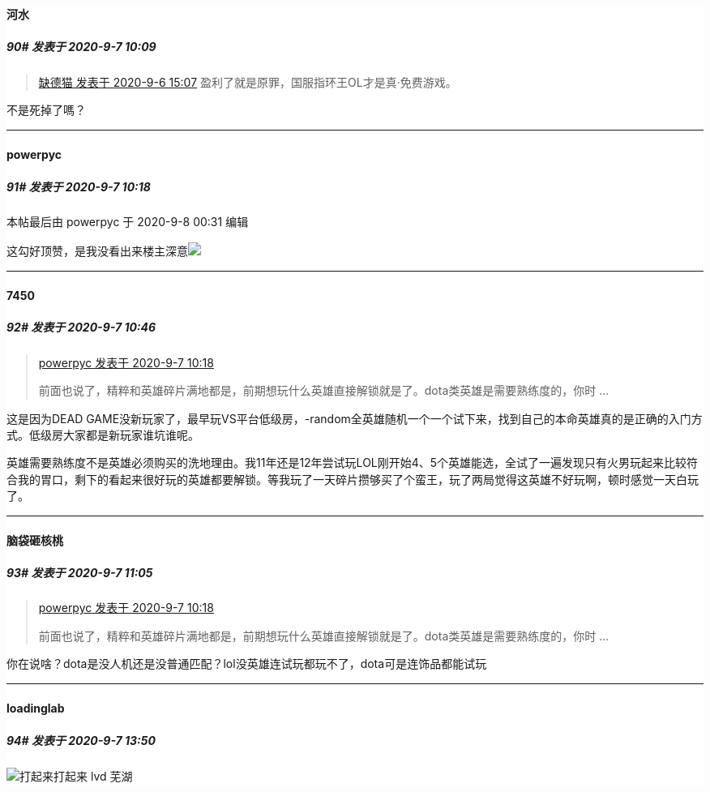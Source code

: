 ####  河水  
##### 90#       发表于 2020-9-7 10:09


<blockquote><a href="httphttps://bbs.saraba1st.com/2b/forum.php?mod=redirect&amp;goto=findpost&amp;pid=48656476&amp;ptid=1958325" target="_blank">缺德猫 发表于 2020-9-6 15:07</a>
盈利了就是原罪，国服指环王OL才是真·免费游戏。</blockquote>
不是死掉了嗎？


-----

####  powerpyc  
##### 91#       发表于 2020-9-7 10:18


 本帖最后由 powerpyc 于 2020-9-8 00:31 编辑 

这勾好顶赞，是我没看出来楼主深意<img src="https://static.saraba1st.com/image/smiley/face2017/067.png" referrerpolicy="no-referrer"> 


-----

####  7450  
##### 92#       发表于 2020-9-7 10:46


<blockquote><a href="httphttps://bbs.saraba1st.com/2b/forum.php?mod=redirect&amp;goto=findpost&amp;pid=48662881&amp;ptid=1958325" target="_blank">powerpyc 发表于 2020-9-7 10:18</a>

前面也说了，精粹和英雄碎片满地都是，前期想玩什么英雄直接解锁就是了。dota类英雄是需要熟练度的，你时 ...</blockquote>
这是因为DEAD GAME没新玩家了，最早玩VS平台低级房，-random全英雄随机一个一个试下来，找到自己的本命英雄真的是正确的入门方式。低级房大家都是新玩家谁坑谁呢。


英雄需要熟练度不是英雄必须购买的洗地理由。我11年还是12年尝试玩LOL刚开始4、5个英雄能选，全试了一遍发现只有火男玩起来比较符合我的胃口，剩下的看起来很好玩的英雄都要解锁。等我玩了一天碎片攒够买了个蛮王，玩了两局觉得这英雄不好玩啊，顿时感觉一天白玩了。


-----

####  脑袋砸核桃  
##### 93#       发表于 2020-9-7 11:05


<blockquote><a href="httphttps://bbs.saraba1st.com/2b/forum.php?mod=redirect&amp;goto=findpost&amp;pid=48662881&amp;ptid=1958325" target="_blank">powerpyc 发表于 2020-9-7 10:18</a>

前面也说了，精粹和英雄碎片满地都是，前期想玩什么英雄直接解锁就是了。dota类英雄是需要熟练度的，你时 ...</blockquote>
你在说啥？dota是没人机还是没普通匹配？lol没英雄连试玩都玩不了，dota可是连饰品都能试玩


-----

####  loadinglab  
##### 94#       发表于 2020-9-7 13:50


<img src="https://static.saraba1st.com/image/smiley/face2017/067.png" referrerpolicy="no-referrer">打起来打起来 lvd 芜湖
